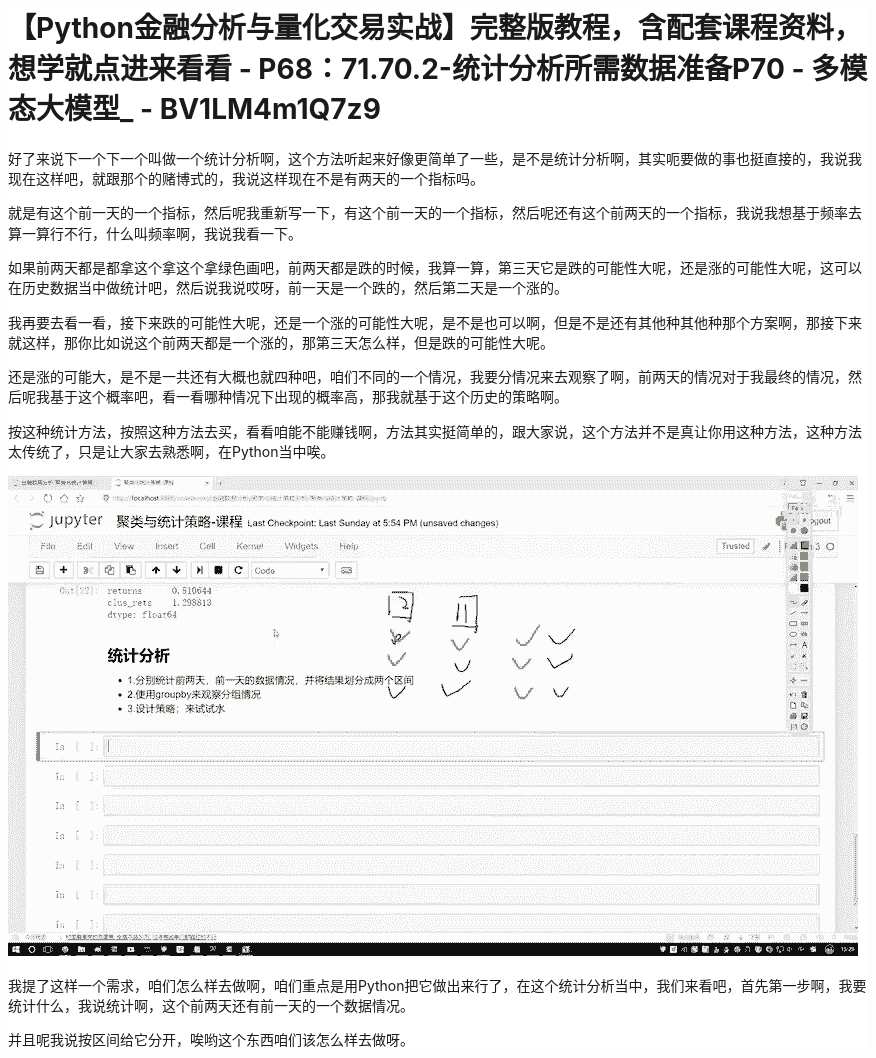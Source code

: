 # 【Python金融分析与量化交易实战】完整版教程，含配套课程资料，想学就点进来看看 - P68：71.70.2-统计分析所需数据准备P70 - 多模态大模型_ - BV1LM4m1Q7z9

好了来说下一个下一个叫做一个统计分析啊，这个方法听起来好像更简单了一些，是不是统计分析啊，其实呃要做的事也挺直接的，我说我现在这样吧，就跟那个的赌博式的，我说这样现在不是有两天的一个指标吗。

就是有这个前一天的一个指标，然后呢我重新写一下，有这个前一天的一个指标，然后呢还有这个前两天的一个指标，我说我想基于频率去算一算行不行，什么叫频率啊，我说我看一下。

如果前两天都是都拿这个拿这个拿绿色画吧，前两天都是跌的时候，我算一算，第三天它是跌的可能性大呢，还是涨的可能性大呢，这可以在历史数据当中做统计吧，然后说我说哎呀，前一天是一个跌的，然后第二天是一个涨的。

我再要去看一看，接下来跌的可能性大呢，还是一个涨的可能性大呢，是不是也可以啊，但是不是还有其他种其他种那个方案啊，那接下来就这样，那你比如说这个前两天都是一个涨的，那第三天怎么样，但是跌的可能性大呢。

还是涨的可能大，是不是一共还有大概也就四种吧，咱们不同的一个情况，我要分情况来去观察了啊，前两天的情况对于我最终的情况，然后呢我基于这个概率吧，看一看哪种情况下出现的概率高，那我就基于这个历史的策略啊。

按这种统计方法，按照这种方法去买，看看咱能不能赚钱啊，方法其实挺简单的，跟大家说，这个方法并不是真让你用这种方法，这种方法太传统了，只是让大家去熟悉啊，在Python当中唉。



![](img/8bed6821c051cd4559a528a5e88ff183_1.png)

我提了这样一个需求，咱们怎么样去做啊，咱们重点是用Python把它做出来行了，在这个统计分析当中，我们来看吧，首先第一步啊，我要统计什么，我说统计啊，这个前两天还有前一天的一个数据情况。

并且呢我说按区间给它分开，唉哟这个东西咱们该怎么样去做呀。
